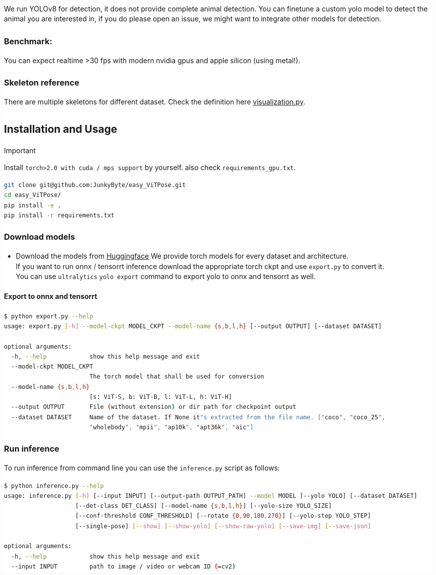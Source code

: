 We run YOLOv8 for detection, it does not provide complete animal detection. You can finetune a custom yolo model to detect the animal you are interested in,
if you do please open an issue, we might want to integrate other models for detection.

### Benchmark:
You can expect realtime >30 fps with modern nvidia gpus and apple silicon (using metal!).  

### Skeleton reference
There are multiple skeletons for different dataset. Check the definition here [visualization.py](https://github.com/JunkyByte/easy_ViTPose/blob/main/easy_ViTPose/vit_utils/visualization.py).

## Installation and Usage
> [!IMPORTANT]
> Install `torch>2.0 with cuda / mps support` by yourself.
> also check `requirements_gpu.txt`.

```bash
git clone git@github.com:JunkyByte/easy_ViTPose.git
cd easy_ViTPose/
pip install -e .
pip install -r requirements.txt
```

### Download models
- Download the models from [Huggingface](https://huggingface.co/JunkyByte/easy_ViTPose)
We provide torch models for every dataset and architecture.  
If you want to run onnx / tensorrt inference download the appropriate torch ckpt and use `export.py` to convert it.  
You can use `ultralytics` `yolo export` command to export yolo to onnx and tensorrt as well.

#### Export to onnx and tensorrt
```bash
$ python export.py --help
usage: export.py [-h] --model-ckpt MODEL_CKPT --model-name {s,b,l,h} [--output OUTPUT] [--dataset DATASET]

optional arguments:
  -h, --help            show this help message and exit
  --model-ckpt MODEL_CKPT
                        The torch model that shall be used for conversion
  --model-name {s,b,l,h}
                        [s: ViT-S, b: ViT-B, l: ViT-L, h: ViT-H]
  --output OUTPUT       File (without extension) or dir path for checkpoint output
  --dataset DATASET     Name of the dataset. If None it"s extracted from the file name. ["coco", "coco_25",
                        "wholebody", "mpii", "ap10k", "apt36k", "aic"]
```

### Run inference
To run inference from command line you can use the `inference.py` script as follows:  
```bash
$ python inference.py --help
usage: inference.py [-h] [--input INPUT] [--output-path OUTPUT_PATH] --model MODEL [--yolo YOLO] [--dataset DATASET]
                    [--det-class DET_CLASS] [--model-name {s,b,l,h}] [--yolo-size YOLO_SIZE]
                    [--conf-threshold CONF_THRESHOLD] [--rotate {0,90,180,270}] [--yolo-step YOLO_STEP]
                    [--single-pose] [--show] [--show-yolo] [--show-raw-yolo] [--save-img] [--save-json]

optional arguments:
  -h, --help            show this help message and exit
  --input INPUT         path to image / video or webcam ID (=cv2)
```